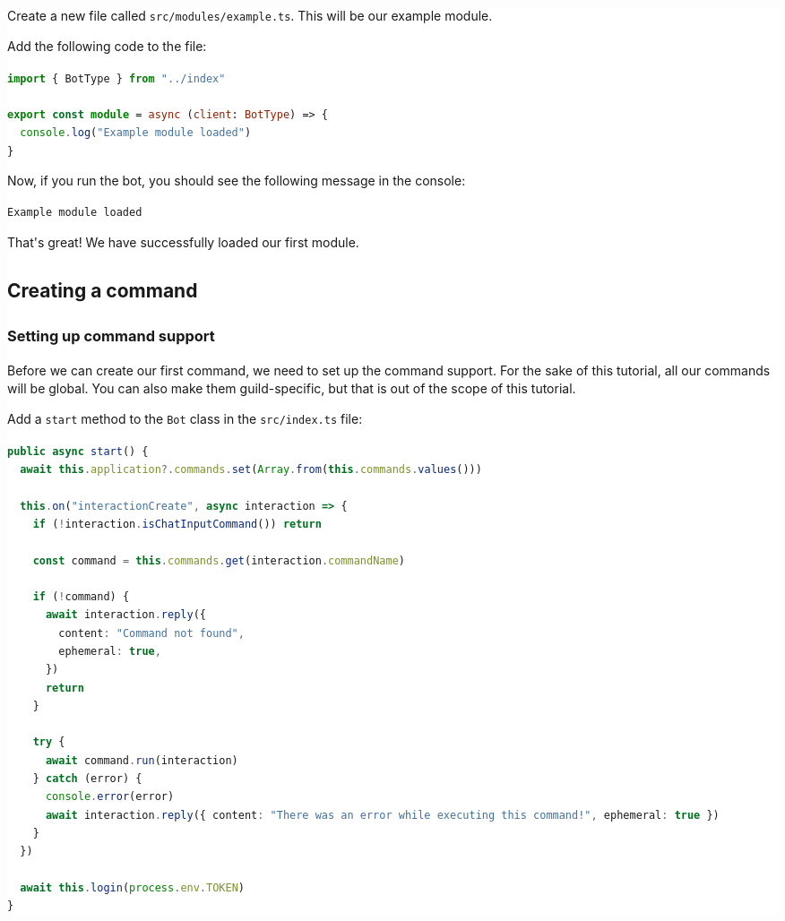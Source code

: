 Create a new file called `src/modules/example.ts`. This will be our example module.

Add the following code to the file:

```ts
import { BotType } from "../index"

export const module = async (client: BotType) => {
  console.log("Example module loaded")
}
```

Now, if you run the bot, you should see the following message in the console:

```
Example module loaded
```

That's great! We have successfully loaded our first module.

## Creating a command

### Setting up command support

Before we can create our first command, we need to set up the command support. For the sake of this tutorial, all our commands will be global. You can also make them guild-specific, but that is out of the scope of this tutorial.

Add a `start` method to the `Bot` class in the `src/index.ts` file:

```ts
public async start() {
  await this.application?.commands.set(Array.from(this.commands.values()))

  this.on("interactionCreate", async interaction => {
    if (!interaction.isChatInputCommand()) return

    const command = this.commands.get(interaction.commandName)

    if (!command) {
      await interaction.reply({
        content: "Command not found",
        ephemeral: true,
      })
      return
    }

    try {
      await command.run(interaction)
    } catch (error) {
      console.error(error)
      await interaction.reply({ content: "There was an error while executing this command!", ephemeral: true })
    }
  })

  await this.login(process.env.TOKEN)
}
```
